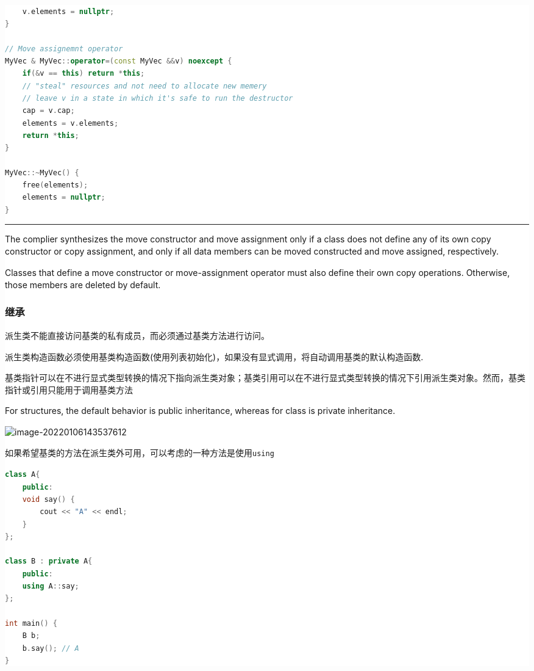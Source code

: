 ```cpp
    v.elements = nullptr;
}

// Move assignemnt operator
MyVec & MyVec::operator=(const MyVec &&v) noexcept {
    if(&v == this) return *this;
    // "steal" resources and not need to allocate new memery
    // leave v in a state in which it's safe to run the destructor
    cap = v.cap;
    elements = v.elements;
    return *this;
}

MyVec::~MyVec() {
    free(elements);
    elements = nullptr;
}
```

----

The complier synthesizes the move constructor and move assignment only if a class does not define any of its own copy constructor or copy assignment, and only if all data members can be moved constructed and move assigned, respectively.

Classes that define a move constructor or move-assignment operator must also define their own copy operations. Otherwise, those members are deleted by default.



### 继承

派生类不能直接访问基类的私有成员，而必须通过基类方法进行访问。

派生类构造函数必须使用基类构造函数(使用列表初始化)，如果没有显式调用，将自动调用基类的默认构造函数.

基类指针可以在不进行显式类型转换的情况下指向派生类对象；基类引用可以在不进行显式类型转换的情况下引用派生类对象。然而，基类指针或引用只能用于调用基类方法

For structures, the default behavior is public inheritance, whereas for class is private inheritance.

![image-20220106143537612](/home/arv/.config/Typora/typora-user-images/image-20220106143537612.png)

如果希望基类的方法在派生类外可用，可以考虑的一种方法是使用`using`

```cpp
class A{
	public:
	void say() {
		cout << "A" << endl;
	}
};

class B : private A{
	public:
	using A::say;
};

int main() {
	B b;
	b.say(); // A
}
```
